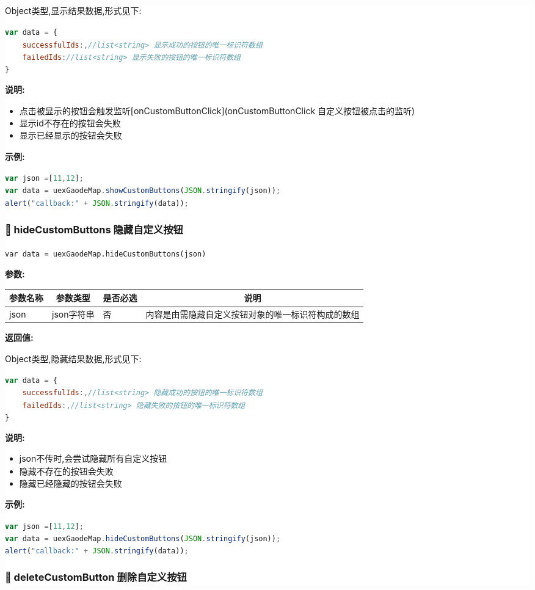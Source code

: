 Object类型,显示结果数据,形式见下:

```javascript
var data = {
	successfulIds:,//list<string> 显示成功的按钮的唯一标识符数组
	failedIds://list<string> 显示失败的按钮的唯一标识符数组
}
```

**说明:**

* 点击被显示的按钮会触发监听[onCustomButtonClick](onCustomButtonClick 自定义按钮被点击的监听)
* 显示id不存在的按钮会失败
* 显示已经显示的按钮会失败

**示例:**

```javascript
var json =[11,12];
var data = uexGaodeMap.showCustomButtons(JSON.stringify(json));
alert("callback:" + JSON.stringify(data));
```
### 🍭 hideCustomButtons 隐藏自定义按钮

`var data = uexGaodeMap.hideCustomButtons(json)`

**参数:**

| 参数名称 | 参数类型    | 是否必选 | 说明                        |
| ---- | ------- | ---- | ------------------------- |
| json | json字符串 | 否    | 内容是由需隐藏自定义按钮对象的唯一标识符构成的数组 |

**返回值:**

Object类型,隐藏结果数据,形式见下:

```javascript
var data = {
	successfulIds:,//list<string> 隐藏成功的按钮的唯一标识符数组
	failedIds:,//list<string> 隐藏失败的按钮的唯一标识符数组
}
```
**说明:**

* json不传时,会尝试隐藏所有自定义按钮
* 隐藏不存在的按钮会失败
* 隐藏已经隐藏的按钮会失败


**示例:**

```javascript
var json =[11,12];
var data = uexGaodeMap.hideCustomButtons(JSON.stringify(json));
alert("callback:" + JSON.stringify(data));
```

### 🍭 deleteCustomButton 删除自定义按钮
